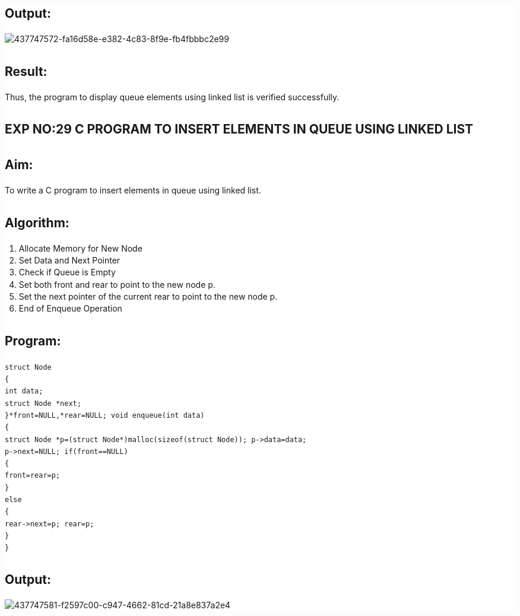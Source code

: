```
```
## Output:

![437747572-fa16d58e-e382-4c83-8f9e-fb4fbbbc2e99](https://github.com/user-attachments/assets/322bb60d-9f5c-4a39-8b14-95e499ec4618)

## Result:
Thus, the program to display queue elements using linked list is verified successfully.


 
## EXP NO:29 C PROGRAM TO INSERT ELEMENTS IN QUEUE USING LINKED LIST

## Aim:
To write a C program to insert elements in queue using linked list.

## Algorithm:
1.	Allocate Memory for New Node
2.	Set Data and Next Pointer
3.	Check if Queue is Empty
4.	Set both front and rear to point to the new node p.
5.	Set the next pointer of the current rear to point to the new node p.
6.	End of Enqueue Operation
 
## Program:
```
struct Node
{
int data;
struct Node *next;
}*front=NULL,*rear=NULL; void enqueue(int data)
{
struct Node *p=(struct Node*)malloc(sizeof(struct Node)); p->data=data;
p->next=NULL; if(front==NULL)
{
front=rear=p;
}
else
{
rear->next=p; rear=p;
}
}
```
## Output:

![437747581-f2597c00-c947-4662-81cd-21a8e837a2e4](https://github.com/user-attachments/assets/1590bf29-4c76-4d72-aa93-1529ef6f6bc1)
